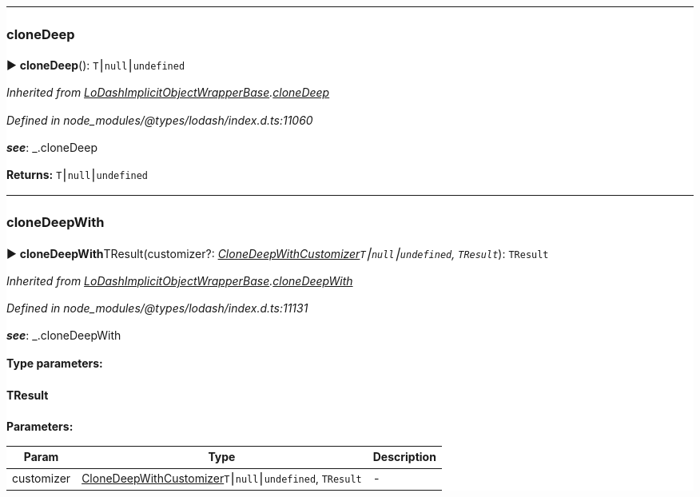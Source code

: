 


___

<a id="clonedeep"></a>

###  cloneDeep

► **cloneDeep**(): `T`⎮`null`⎮`undefined`



*Inherited from [LoDashImplicitObjectWrapperBase](_node_modules__types_lodash_index_d_._.lodashimplicitobjectwrapperbase.md).[cloneDeep](_node_modules__types_lodash_index_d_._.lodashimplicitobjectwrapperbase.md#clonedeep)*

*Defined in node_modules/@types/lodash/index.d.ts:11060*


*__see__*: _.cloneDeep





**Returns:** `T`⎮`null`⎮`undefined`





___

<a id="clonedeepwith"></a>

###  cloneDeepWith

► **cloneDeepWith**TResult(customizer?: *[CloneDeepWithCustomizer](../modules/_node_modules__types_lodash_index_d_._.md#clonedeepwithcustomizer)`T`⎮`null`⎮`undefined`, `TResult`*): `TResult`



*Inherited from [LoDashImplicitObjectWrapperBase](_node_modules__types_lodash_index_d_._.lodashimplicitobjectwrapperbase.md).[cloneDeepWith](_node_modules__types_lodash_index_d_._.lodashimplicitobjectwrapperbase.md#clonedeepwith)*

*Defined in node_modules/@types/lodash/index.d.ts:11131*


*__see__*: _.cloneDeepWith



**Type parameters:**

#### TResult 
**Parameters:**

| Param | Type | Description |
| ------ | ------ | ------ |
| customizer | [CloneDeepWithCustomizer](../modules/_node_modules__types_lodash_index_d_._.md#clonedeepwithcustomizer)`T`⎮`null`⎮`undefined`, `TResult`   |  - |



